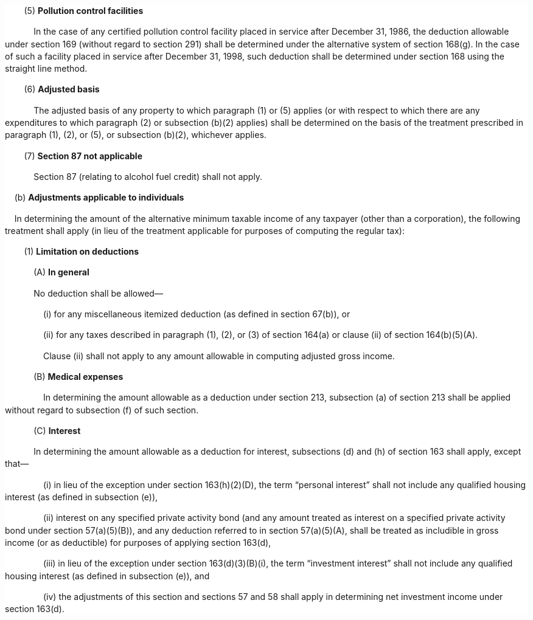         (5) __Pollution control facilities__ 

            In the case of any certified pollution control facility placed in service after December 31, 1986, the deduction allowable under section 169 (without regard to section 291) shall be determined under the alternative system of section 168(g). In the case of such a facility placed in service after December 31, 1998, such deduction shall be determined under section 168 using the straight line method.

        (6) __Adjusted basis__ 

            The adjusted basis of any property to which paragraph (1) or (5) applies (or with respect to which there are any expenditures to which paragraph (2) or subsection (b)(2) applies) shall be determined on the basis of the treatment prescribed in paragraph (1), (2), or (5), or subsection (b)(2), whichever applies.

        (7) __Section 87 not applicable__ 

            Section 87 (relating to alcohol fuel credit) shall not apply.

    (b) __Adjustments applicable to individuals__ 

    In determining the amount of the alternative minimum taxable income of any taxpayer (other than a corporation), the following treatment shall apply (in lieu of the treatment applicable for purposes of computing the regular tax):

        (1) __Limitation on deductions__ 

            (A) __In general__ 

            No deduction shall be allowed—

                (i) for any miscellaneous itemized deduction (as defined in section 67(b)), or

                (ii) for any taxes described in paragraph (1), (2), or (3) of section 164(a) or clause (ii) of section 164(b)(5)(A).

                Clause (ii) shall not apply to any amount allowable in computing adjusted gross income.

            (B) __Medical expenses__ 

                In determining the amount allowable as a deduction under section 213, subsection (a) of section 213 shall be applied without regard to subsection (f) of such section.

            (C) __Interest__ 

            In determining the amount allowable as a deduction for interest, subsections (d) and (h) of section 163 shall apply, except that—

                (i) in lieu of the exception under section 163(h)(2)(D), the term “personal interest” shall not include any qualified housing interest (as defined in subsection (e)),

                (ii) interest on any specified private activity bond (and any amount treated as interest on a specified private activity bond under section 57(a)(5)(B)), and any deduction referred to in section 57(a)(5)(A), shall be treated as includible in gross income (or as deductible) for purposes of applying section 163(d),

                (iii) in lieu of the exception under section 163(d)(3)(B)(i), the term “investment interest” shall not include any qualified housing interest (as defined in subsection (e)), and

                (iv) the adjustments of this section and sections 57 and 58 shall apply in determining net investment income under section 163(d).
